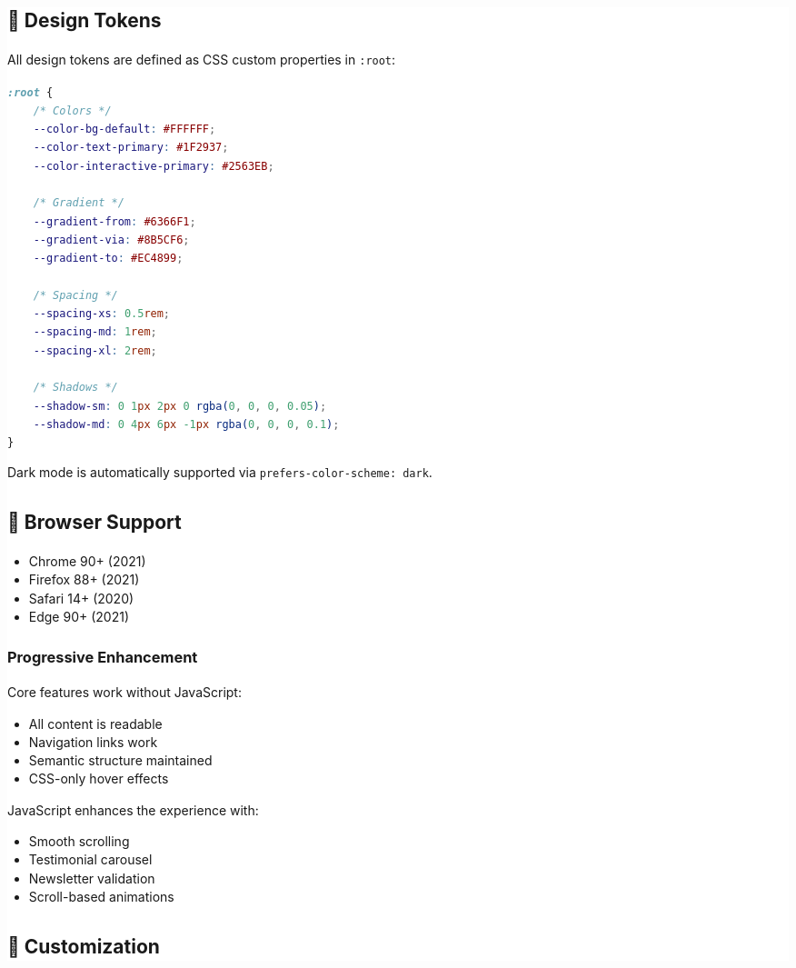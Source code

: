 ## 🎨 Design Tokens

All design tokens are defined as CSS custom properties in `:root`:

```css
:root {
    /* Colors */
    --color-bg-default: #FFFFFF;
    --color-text-primary: #1F2937;
    --color-interactive-primary: #2563EB;
    
    /* Gradient */
    --gradient-from: #6366F1;
    --gradient-via: #8B5CF6;
    --gradient-to: #EC4899;
    
    /* Spacing */
    --spacing-xs: 0.5rem;
    --spacing-md: 1rem;
    --spacing-xl: 2rem;
    
    /* Shadows */
    --shadow-sm: 0 1px 2px 0 rgba(0, 0, 0, 0.05);
    --shadow-md: 0 4px 6px -1px rgba(0, 0, 0, 0.1);
}
```

Dark mode is automatically supported via `prefers-color-scheme: dark`.

## 🧪 Browser Support

- Chrome 90+ (2021)
- Firefox 88+ (2021)
- Safari 14+ (2020)
- Edge 90+ (2021)

### Progressive Enhancement

Core features work without JavaScript:
- All content is readable
- Navigation links work
- Semantic structure maintained
- CSS-only hover effects

JavaScript enhances the experience with:
- Smooth scrolling
- Testimonial carousel
- Newsletter validation
- Scroll-based animations

## 📝 Customization
